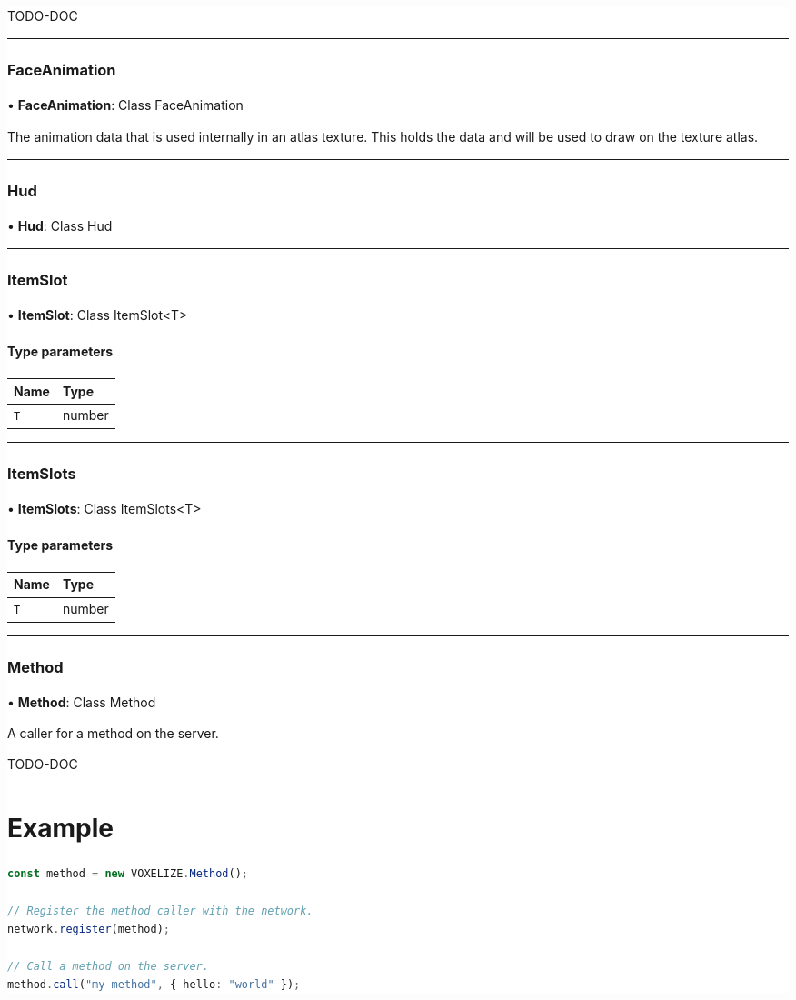 TODO-DOC

___

### FaceAnimation

• **FaceAnimation**: Class FaceAnimation

The animation data that is used internally in an atlas texture. This holds the data and will be used to draw on the texture atlas.

___

### Hud

• **Hud**: Class Hud

___

### ItemSlot

• **ItemSlot**: Class ItemSlot\<T\>

#### Type parameters

| Name | Type |
| :------ | :------ |
| `T` | number |

___

### ItemSlots

• **ItemSlots**: Class ItemSlots\<T\>

#### Type parameters

| Name | Type |
| :------ | :------ |
| `T` | number |

___

### Method

• **Method**: Class Method

A caller for a method on the server.

TODO-DOC

# Example
```ts
const method = new VOXELIZE.Method();

// Register the method caller with the network.
network.register(method);

// Call a method on the server.
method.call("my-method", { hello: "world" });
```
